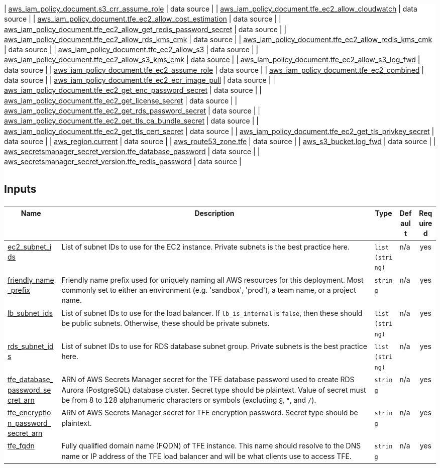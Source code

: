 | [aws_iam_policy_document.s3_crr_assume_role](https://registry.terraform.io/providers/hashicorp/aws/latest/docs/data-sources/iam_policy_document) | data source |
| [aws_iam_policy_document.tfe_ec2_allow_cloudwatch](https://registry.terraform.io/providers/hashicorp/aws/latest/docs/data-sources/iam_policy_document) | data source |
| [aws_iam_policy_document.tfe_ec2_allow_cost_estimation](https://registry.terraform.io/providers/hashicorp/aws/latest/docs/data-sources/iam_policy_document) | data source |
| [aws_iam_policy_document.tfe_ec2_allow_get_redis_password_secret](https://registry.terraform.io/providers/hashicorp/aws/latest/docs/data-sources/iam_policy_document) | data source |
| [aws_iam_policy_document.tfe_ec2_allow_rds_kms_cmk](https://registry.terraform.io/providers/hashicorp/aws/latest/docs/data-sources/iam_policy_document) | data source |
| [aws_iam_policy_document.tfe_ec2_allow_redis_kms_cmk](https://registry.terraform.io/providers/hashicorp/aws/latest/docs/data-sources/iam_policy_document) | data source |
| [aws_iam_policy_document.tfe_ec2_allow_s3](https://registry.terraform.io/providers/hashicorp/aws/latest/docs/data-sources/iam_policy_document) | data source |
| [aws_iam_policy_document.tfe_ec2_allow_s3_kms_cmk](https://registry.terraform.io/providers/hashicorp/aws/latest/docs/data-sources/iam_policy_document) | data source |
| [aws_iam_policy_document.tfe_ec2_allow_s3_log_fwd](https://registry.terraform.io/providers/hashicorp/aws/latest/docs/data-sources/iam_policy_document) | data source |
| [aws_iam_policy_document.tfe_ec2_assume_role](https://registry.terraform.io/providers/hashicorp/aws/latest/docs/data-sources/iam_policy_document) | data source |
| [aws_iam_policy_document.tfe_ec2_combined](https://registry.terraform.io/providers/hashicorp/aws/latest/docs/data-sources/iam_policy_document) | data source |
| [aws_iam_policy_document.tfe_ec2_ecr_image_pull](https://registry.terraform.io/providers/hashicorp/aws/latest/docs/data-sources/iam_policy_document) | data source |
| [aws_iam_policy_document.tfe_ec2_get_enc_password_secret](https://registry.terraform.io/providers/hashicorp/aws/latest/docs/data-sources/iam_policy_document) | data source |
| [aws_iam_policy_document.tfe_ec2_get_license_secret](https://registry.terraform.io/providers/hashicorp/aws/latest/docs/data-sources/iam_policy_document) | data source |
| [aws_iam_policy_document.tfe_ec2_get_rds_password_secret](https://registry.terraform.io/providers/hashicorp/aws/latest/docs/data-sources/iam_policy_document) | data source |
| [aws_iam_policy_document.tfe_ec2_get_tls_ca_bundle_secret](https://registry.terraform.io/providers/hashicorp/aws/latest/docs/data-sources/iam_policy_document) | data source |
| [aws_iam_policy_document.tfe_ec2_get_tls_cert_secret](https://registry.terraform.io/providers/hashicorp/aws/latest/docs/data-sources/iam_policy_document) | data source |
| [aws_iam_policy_document.tfe_ec2_get_tls_privkey_secret](https://registry.terraform.io/providers/hashicorp/aws/latest/docs/data-sources/iam_policy_document) | data source |
| [aws_region.current](https://registry.terraform.io/providers/hashicorp/aws/latest/docs/data-sources/region) | data source |
| [aws_route53_zone.tfe](https://registry.terraform.io/providers/hashicorp/aws/latest/docs/data-sources/route53_zone) | data source |
| [aws_s3_bucket.log_fwd](https://registry.terraform.io/providers/hashicorp/aws/latest/docs/data-sources/s3_bucket) | data source |
| [aws_secretsmanager_secret_version.tfe_database_password](https://registry.terraform.io/providers/hashicorp/aws/latest/docs/data-sources/secretsmanager_secret_version) | data source |
| [aws_secretsmanager_secret_version.tfe_redis_password](https://registry.terraform.io/providers/hashicorp/aws/latest/docs/data-sources/secretsmanager_secret_version) | data source |

## Inputs

| Name | Description | Type | Default | Required |
|------|-------------|------|---------|:--------:|
| <a name="input_ec2_subnet_ids"></a> [ec2\_subnet\_ids](#input\_ec2\_subnet\_ids) | List of subnet IDs to use for the EC2 instance. Private subnets is the best practice here. | `list(string)` | n/a | yes |
| <a name="input_friendly_name_prefix"></a> [friendly\_name\_prefix](#input\_friendly\_name\_prefix) | Friendly name prefix used for uniquely naming all AWS resources for this deployment. Most commonly set to either an environment (e.g. 'sandbox', 'prod'), a team name, or a project name. | `string` | n/a | yes |
| <a name="input_lb_subnet_ids"></a> [lb\_subnet\_ids](#input\_lb\_subnet\_ids) | List of subnet IDs to use for the load balancer. If `lb_is_internal` is `false`, then these should be public subnets. Otherwise, these should be private subnets. | `list(string)` | n/a | yes |
| <a name="input_rds_subnet_ids"></a> [rds\_subnet\_ids](#input\_rds\_subnet\_ids) | List of subnet IDs to use for RDS database subnet group. Private subnets is the best practice here. | `list(string)` | n/a | yes |
| <a name="input_tfe_database_password_secret_arn"></a> [tfe\_database\_password\_secret\_arn](#input\_tfe\_database\_password\_secret\_arn) | ARN of AWS Secrets Manager secret for the TFE database password used to create RDS Aurora (PostgreSQL) database cluster. Secret type should be plaintext. Value of secret must be from 8 to 128 alphanumeric characters or symbols (excluding `@`, `"`, and `/`). | `string` | n/a | yes |
| <a name="input_tfe_encryption_password_secret_arn"></a> [tfe\_encryption\_password\_secret\_arn](#input\_tfe\_encryption\_password\_secret\_arn) | ARN of AWS Secrets Manager secret for TFE encryption password. Secret type should be plaintext. | `string` | n/a | yes |
| <a name="input_tfe_fqdn"></a> [tfe\_fqdn](#input\_tfe\_fqdn) | Fully qualified domain name (FQDN) of TFE instance. This name should resolve to the DNS name or IP address of the TFE load balancer and will be what clients use to access TFE. | `string` | n/a | yes |